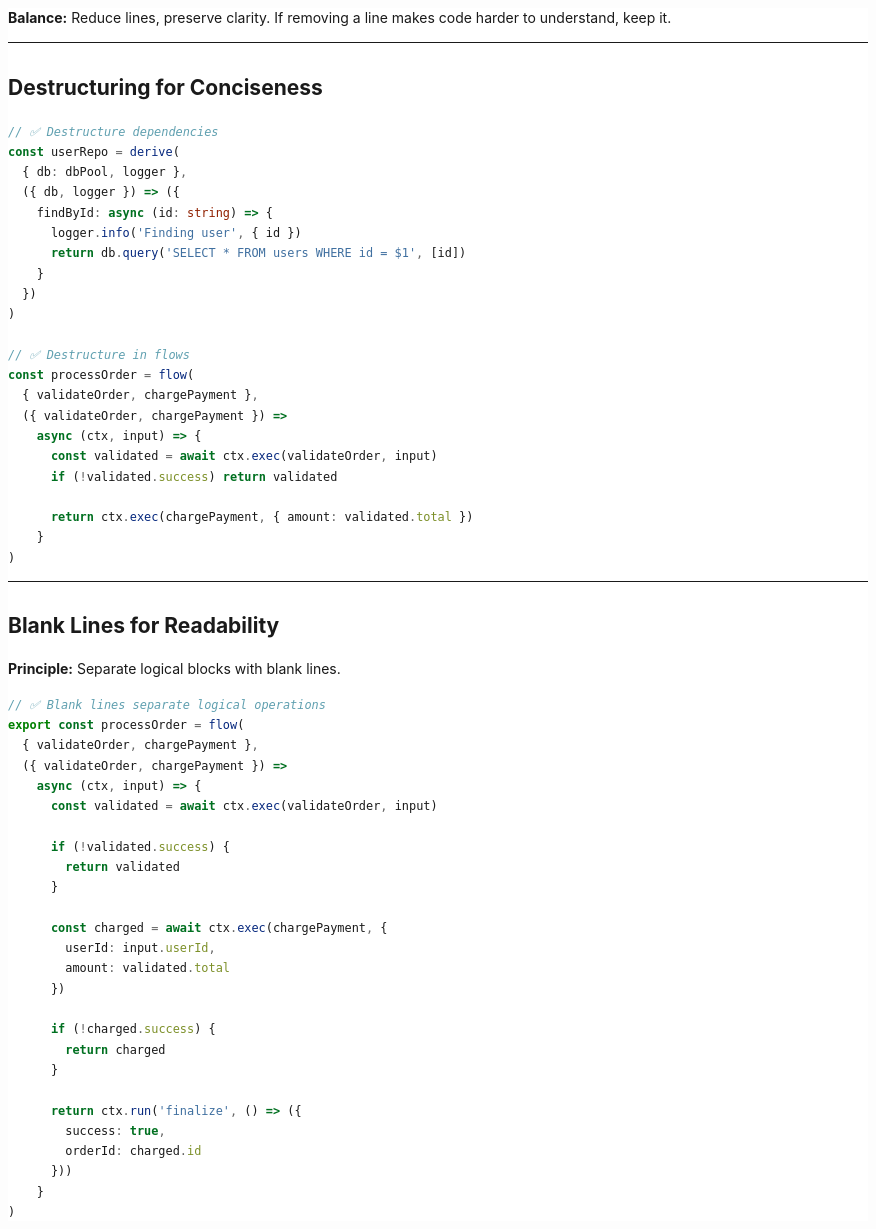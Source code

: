 **Balance:** Reduce lines, preserve clarity. If removing a line makes code harder to understand, keep it.

---

## Destructuring for Conciseness

```typescript
// ✅ Destructure dependencies
const userRepo = derive(
  { db: dbPool, logger },
  ({ db, logger }) => ({
    findById: async (id: string) => {
      logger.info('Finding user', { id })
      return db.query('SELECT * FROM users WHERE id = $1', [id])
    }
  })
)

// ✅ Destructure in flows
const processOrder = flow(
  { validateOrder, chargePayment },
  ({ validateOrder, chargePayment }) =>
    async (ctx, input) => {
      const validated = await ctx.exec(validateOrder, input)
      if (!validated.success) return validated

      return ctx.exec(chargePayment, { amount: validated.total })
    }
)
```

---

## Blank Lines for Readability

**Principle:** Separate logical blocks with blank lines.

```typescript
// ✅ Blank lines separate logical operations
export const processOrder = flow(
  { validateOrder, chargePayment },
  ({ validateOrder, chargePayment }) =>
    async (ctx, input) => {
      const validated = await ctx.exec(validateOrder, input)

      if (!validated.success) {
        return validated
      }

      const charged = await ctx.exec(chargePayment, {
        userId: input.userId,
        amount: validated.total
      })

      if (!charged.success) {
        return charged
      }

      return ctx.run('finalize', () => ({
        success: true,
        orderId: charged.id
      }))
    }
)
```